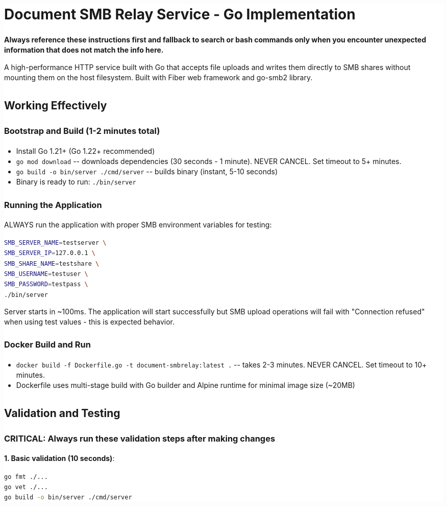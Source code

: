 # Document SMB Relay Service - Go Implementation

**Always reference these instructions first and fallback to search or bash commands only when you encounter unexpected information that does not match the info here.**

A high-performance HTTP service built with Go that accepts file uploads and writes them directly to SMB shares without mounting them on the host filesystem. Built with Fiber web framework and go-smb2 library.

## Working Effectively

### Bootstrap and Build (1-2 minutes total)
- Install Go 1.21+ (Go 1.22+ recommended)
- `go mod download` -- downloads dependencies (30 seconds - 1 minute). NEVER CANCEL. Set timeout to 5+ minutes.
- `go build -o bin/server ./cmd/server` -- builds binary (instant, 5-10 seconds)
- Binary is ready to run: `./bin/server`

### Running the Application
ALWAYS run the application with proper SMB environment variables for testing:
```bash
SMB_SERVER_NAME=testserver \
SMB_SERVER_IP=127.0.0.1 \
SMB_SHARE_NAME=testshare \
SMB_USERNAME=testuser \
SMB_PASSWORD=testpass \
./bin/server
```

Server starts in ~100ms. The application will start successfully but SMB upload operations will fail with "Connection refused" when using test values - this is expected behavior.

### Docker Build and Run
- `docker build -f Dockerfile.go -t document-smbrelay:latest .` -- takes 2-3 minutes. NEVER CANCEL. Set timeout to 10+ minutes.
- Dockerfile uses multi-stage build with Go builder and Alpine runtime for minimal image size (~20MB)

## Validation and Testing

### CRITICAL: Always run these validation steps after making changes

**1. Basic validation (10 seconds)**:
```bash
go fmt ./...
go vet ./...
go build -o bin/server ./cmd/server
```
